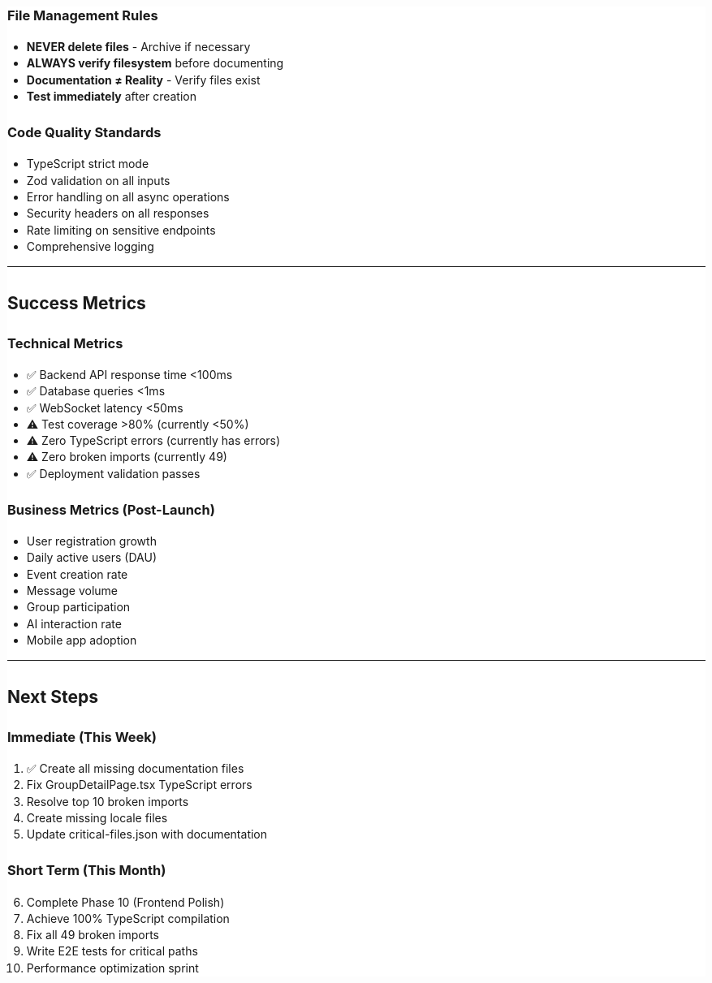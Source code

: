 ### File Management Rules
- **NEVER delete files** - Archive if necessary
- **ALWAYS verify filesystem** before documenting
- **Documentation ≠ Reality** - Verify files exist
- **Test immediately** after creation

### Code Quality Standards
- TypeScript strict mode
- Zod validation on all inputs
- Error handling on all async operations
- Security headers on all responses
- Rate limiting on sensitive endpoints
- Comprehensive logging

---

## Success Metrics

### Technical Metrics
- ✅ Backend API response time <100ms
- ✅ Database queries <1ms
- ✅ WebSocket latency <50ms
- ⚠️ Test coverage >80% (currently <50%)
- ⚠️ Zero TypeScript errors (currently has errors)
- ⚠️ Zero broken imports (currently 49)
- ✅ Deployment validation passes

### Business Metrics (Post-Launch)
- User registration growth
- Daily active users (DAU)
- Event creation rate
- Message volume
- Group participation
- AI interaction rate
- Mobile app adoption

---

## Next Steps

### Immediate (This Week)
1. ✅ Create all missing documentation files
2. Fix GroupDetailPage.tsx TypeScript errors
3. Resolve top 10 broken imports
4. Create missing locale files
5. Update critical-files.json with documentation

### Short Term (This Month)
6. Complete Phase 10 (Frontend Polish)
7. Achieve 100% TypeScript compilation
8. Fix all 49 broken imports
9. Write E2E tests for critical paths
10. Performance optimization sprint
